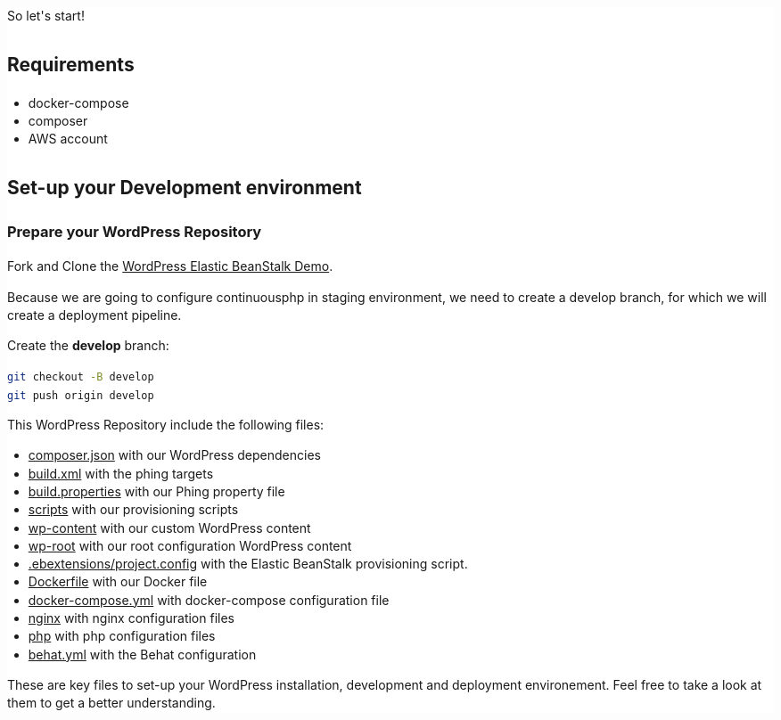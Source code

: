 So let's start! 

## Requirements

* docker-compose
* composer
* AWS account

## Set-up your Development environment

### Prepare your WordPress Repository

Fork and Clone the [WordPress Elastic BeanStalk Demo](https://github.com/continuousdemo/wordpress-eb-demo).

Because we are going to configure continuousphp in staging environment, we need to create a develop branch, for which we will create a deployment pipeline.

Create the **develop** branch:

```bash
git checkout -B develop
git push origin develop
```

This WordPress Repository include the following files:

* [composer.json](https://github.com/continuousdemo/wordpress-eb-demo/blob/master/composer.json) with our WordPress dependencies
* [build.xml](https://github.com/continuousdemo/wordpress-eb-demo/blob/master/build.xml) with the phing targets
* [build.properties](https://github.com/continuousdemo/wordpress-eb-demo/blob/master/build.properties) with our Phing property file 
* [scripts](https://github.com/continuousdemo/wordpress-eb-demo/blob/master/scripts/) with our provisioning scripts  
* [wp-content](https://github.com/continuousdemo/wordpress-eb-demo/blob/master/wp-content/) with our custom WordPress content 
* [wp-root](https://github.com/continuousdemo/wordpress-eb-demo/blob/master/wp-root/) with our root configuration WordPress content 
* [.ebextensions/project.config](https://github.com/continuousdemo/wordpress-eb-demo/blob/master/.ebextensions/project.config) with the Elastic BeanStalk provisioning script. 
* [Dockerfile](https://github.com/continuousdemo/wordpress-eb-demo/blob/master/Dockerfile) with our Docker file 
* [docker-compose.yml](https://github.com/continuousdemo/wordpress-eb-demo/blob/master/docker-compose.yml) with docker-compose configuration file 
* [nginx](https://github.com/continuousdemo/wordpress-eb-demo/blob/master/nginx/) with nginx configuration files 
* [php](https://github.com/continuousdemo/wordpress-eb-demo/blob/master/php/) with php configuration files 
* [behat.yml](https://github.com/continuousdemo/wordpress-eb-demo/blob/master/tests/behat.yml) with the Behat configuration

These are key files to set-up your WordPress installation, development and deployment environement. Feel free to take a look at them to get a better understanding.
